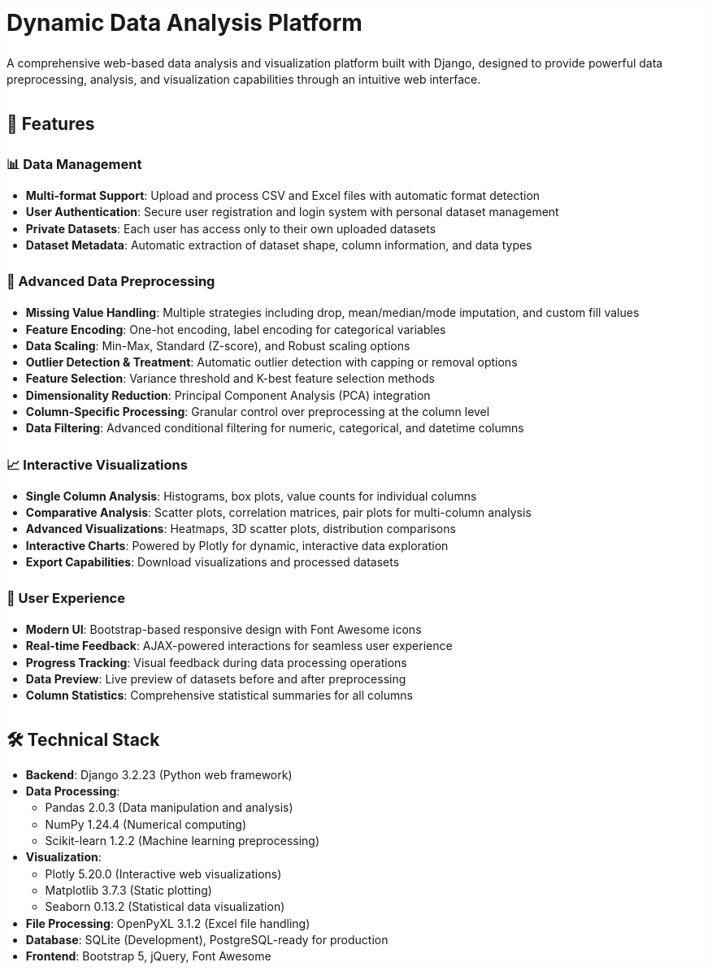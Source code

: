 # Dynamic Data Analysis Platform

A comprehensive web-based data analysis and visualization platform built with Django, designed to provide powerful data preprocessing, analysis, and visualization capabilities through an intuitive web interface.

## 🌟 Features

### 📊 Data Management
- **Multi-format Support**: Upload and process CSV and Excel files with automatic format detection
- **User Authentication**: Secure user registration and login system with personal dataset management
- **Private Datasets**: Each user has access only to their own uploaded datasets
- **Dataset Metadata**: Automatic extraction of dataset shape, column information, and data types

### 🔧 Advanced Data Preprocessing
- **Missing Value Handling**: Multiple strategies including drop, mean/median/mode imputation, and custom fill values
- **Feature Encoding**: One-hot encoding, label encoding for categorical variables
- **Data Scaling**: Min-Max, Standard (Z-score), and Robust scaling options
- **Outlier Detection & Treatment**: Automatic outlier detection with capping or removal options
- **Feature Selection**: Variance threshold and K-best feature selection methods
- **Dimensionality Reduction**: Principal Component Analysis (PCA) integration
- **Column-Specific Processing**: Granular control over preprocessing at the column level
- **Data Filtering**: Advanced conditional filtering for numeric, categorical, and datetime columns

### 📈 Interactive Visualizations
- **Single Column Analysis**: Histograms, box plots, value counts for individual columns
- **Comparative Analysis**: Scatter plots, correlation matrices, pair plots for multi-column analysis
- **Advanced Visualizations**: Heatmaps, 3D scatter plots, distribution comparisons
- **Interactive Charts**: Powered by Plotly for dynamic, interactive data exploration
- **Export Capabilities**: Download visualizations and processed datasets

### 🎨 User Experience
- **Modern UI**: Bootstrap-based responsive design with Font Awesome icons
- **Real-time Feedback**: AJAX-powered interactions for seamless user experience
- **Progress Tracking**: Visual feedback during data processing operations
- **Data Preview**: Live preview of datasets before and after preprocessing
- **Column Statistics**: Comprehensive statistical summaries for all columns

## 🛠️ Technical Stack

- **Backend**: Django 3.2.23 (Python web framework)
- **Data Processing**: 
  - Pandas 2.0.3 (Data manipulation and analysis)
  - NumPy 1.24.4 (Numerical computing)
  - Scikit-learn 1.2.2 (Machine learning preprocessing)
- **Visualization**: 
  - Plotly 5.20.0 (Interactive web visualizations)
  - Matplotlib 3.7.3 (Static plotting)
  - Seaborn 0.13.2 (Statistical data visualization)
- **File Processing**: OpenPyXL 3.1.2 (Excel file handling)
- **Database**: SQLite (Development), PostgreSQL-ready for production
- **Frontend**: Bootstrap 5, jQuery, Font Awesome
